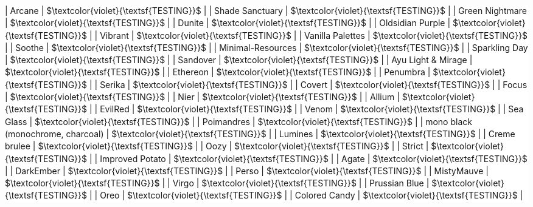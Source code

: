 | Arcane                                      | $\textcolor{violet}{\textsf{TESTING}}$ |
| Shade Sanctuary                             | $\textcolor{violet}{\textsf{TESTING}}$ |
| Green Nightmare                             | $\textcolor{violet}{\textsf{TESTING}}$ |
| Dunite                                      | $\textcolor{violet}{\textsf{TESTING}}$ |
| Oldsidian Purple                            | $\textcolor{violet}{\textsf{TESTING}}$ |
| Vibrant                                     | $\textcolor{violet}{\textsf{TESTING}}$ |
| Vanilla Palettes                            | $\textcolor{violet}{\textsf{TESTING}}$ |
| Soothe                                      | $\textcolor{violet}{\textsf{TESTING}}$ |
| Minimal-Resources                           | $\textcolor{violet}{\textsf{TESTING}}$ |
| Sparkling Day                               | $\textcolor{violet}{\textsf{TESTING}}$ |
| Sandover                                    | $\textcolor{violet}{\textsf{TESTING}}$ |
| Ayu Light &amp; Mirage                      | $\textcolor{violet}{\textsf{TESTING}}$ |
| Ethereon                                    | $\textcolor{violet}{\textsf{TESTING}}$ |
| Penumbra                                    | $\textcolor{violet}{\textsf{TESTING}}$ |
| Serika                                      | $\textcolor{violet}{\textsf{TESTING}}$ |
| Covert                                      | $\textcolor{violet}{\textsf{TESTING}}$ |
| Focus                                       | $\textcolor{violet}{\textsf{TESTING}}$ |
| Nier                                        | $\textcolor{violet}{\textsf{TESTING}}$ |
| Allium                                      | $\textcolor{violet}{\textsf{TESTING}}$ |
| EvilRed                                     | $\textcolor{violet}{\textsf{TESTING}}$ |
| Venom                                       | $\textcolor{violet}{\textsf{TESTING}}$ |
| Sea Glass                                   | $\textcolor{violet}{\textsf{TESTING}}$ |
| Poimandres                                  | $\textcolor{violet}{\textsf{TESTING}}$ |
| mono black (monochrome, charcoal)           | $\textcolor{violet}{\textsf{TESTING}}$ |
| Lumines                                     | $\textcolor{violet}{\textsf{TESTING}}$ |
| Creme brulee                                | $\textcolor{violet}{\textsf{TESTING}}$ |
| Oozy                                        | $\textcolor{violet}{\textsf{TESTING}}$ |
| Strict                                      | $\textcolor{violet}{\textsf{TESTING}}$ |
| Improved Potato                             | $\textcolor{violet}{\textsf{TESTING}}$ |
| Agate                                       | $\textcolor{violet}{\textsf{TESTING}}$ |
| DarkEmber                                   | $\textcolor{violet}{\textsf{TESTING}}$ |
| Perso                                       | $\textcolor{violet}{\textsf{TESTING}}$ |
| MistyMauve                                  | $\textcolor{violet}{\textsf{TESTING}}$ |
| Virgo                                       | $\textcolor{violet}{\textsf{TESTING}}$ |
| Prussian Blue                               | $\textcolor{violet}{\textsf{TESTING}}$ |
| Oreo                                        | $\textcolor{violet}{\textsf{TESTING}}$ |
| Colored Candy                               | $\textcolor{violet}{\textsf{TESTING}}$ |